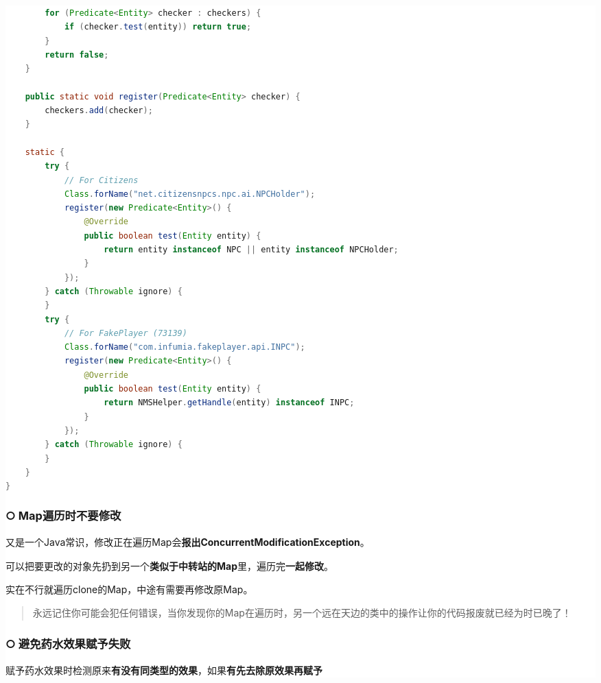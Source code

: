 ```java
        for (Predicate<Entity> checker : checkers) {
            if (checker.test(entity)) return true;
        }
        return false;
    }

    public static void register(Predicate<Entity> checker) {
        checkers.add(checker);
    }

    static {
        try {
            // For Citizens
            Class.forName("net.citizensnpcs.npc.ai.NPCHolder");
            register(new Predicate<Entity>() {
                @Override
                public boolean test(Entity entity) {
                    return entity instanceof NPC || entity instanceof NPCHolder;
                }
            });
        } catch (Throwable ignore) {
        }
        try {
            // For FakePlayer (73139)
            Class.forName("com.infumia.fakeplayer.api.INPC");
            register(new Predicate<Entity>() {
                @Override
                public boolean test(Entity entity) {
                    return NMSHelper.getHandle(entity) instanceof INPC;
                }
            });
        } catch (Throwable ignore) {
        }
    }
}
```



### ○ Map遍历时不要修改

又是一个Java常识，修改正在遍历Map会**报出ConcurrentModificationException**。

可以把要更改的对象先扔到另一个**类似于中转站的Map**里，遍历完**一起修改**。

实在不行就遍历clone的Map，中途有需要再修改原Map。

> 永远记住你可能会犯任何错误，当你发现你的Map在遍历时，另一个远在天边的类中的操作让你的代码报废就已经为时已晚了！



### ○ 避免药水效果赋予失败

赋予药水效果时检测原来**有没有同类型的效果**，如果**有先去除原效果再赋予**
